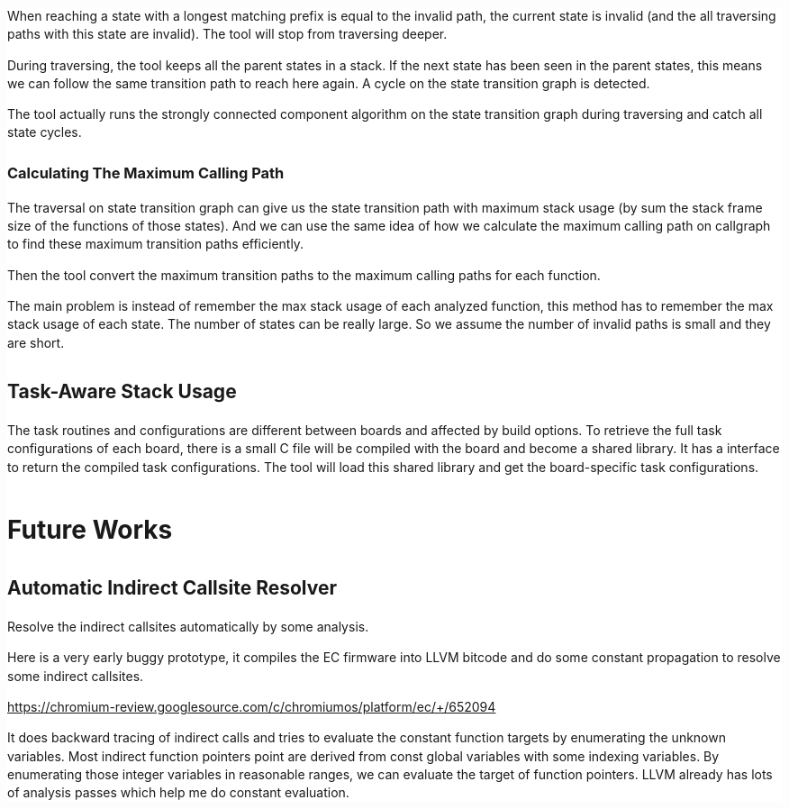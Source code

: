When reaching a state with a longest matching prefix is equal to the invalid
path, the current state is invalid (and the all traversing paths with this state
are invalid). The tool will stop from traversing deeper.

During traversing, the tool keeps all the parent states in a stack. If the next
state has been seen in the parent states, this means we can follow the same
transition path to reach here again. A cycle on the state transition graph is
detected.

The tool actually runs the strongly connected component algorithm on the state
transition graph during traversing and catch all state cycles.

### Calculating The Maximum Calling Path

The traversal on state transition graph can give us the state transition path
with maximum stack usage (by sum the stack frame size of the functions of those
states). And we can use the same idea of how we calculate the maximum calling
path on callgraph to find these maximum transition paths efficiently.

Then the tool convert the maximum transition paths to the maximum calling paths
for each function.

The main problem is instead of remember the max stack usage of each analyzed
function, this method has to remember the max stack usage of each state. The
number of states can be really large. So we assume the number of invalid paths
is small and they are short.

## Task-Aware Stack Usage

The task routines and configurations are different between boards and affected
by build options. To retrieve the full task configurations of each board, there
is a small C file will be compiled with the board and become a shared library.
It has a interface to return the compiled task configurations. The tool will
load this shared library and get the board-specific task configurations.

# Future Works

## Automatic Indirect Callsite Resolver

Resolve the indirect callsites automatically by some analysis.

Here is a very early buggy prototype, it compiles the EC firmware into LLVM
bitcode and do some constant propagation to resolve some indirect callsites.

<https://chromium-review.googlesource.com/c/chromiumos/platform/ec/+/652094>

It does backward tracing of indirect calls and tries to evaluate the constant
function targets by enumerating the unknown variables. Most indirect function
pointers point are derived from const global variables with some indexing
variables. By enumerating those integer variables in reasonable ranges, we can
evaluate the target of function pointers. LLVM already has lots of analysis
passes which help me do constant evaluation.
